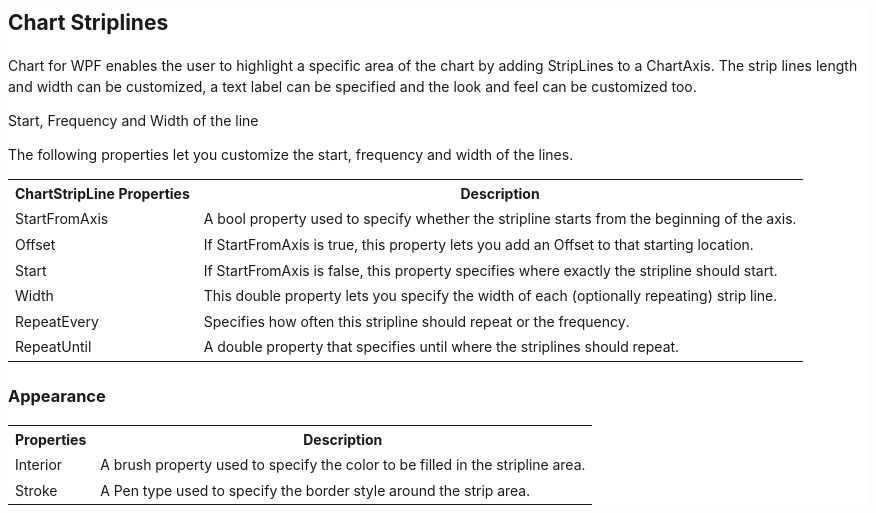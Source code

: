 ## Chart Striplines

Chart for WPF enables the user to highlight a specific area of the chart by adding StripLines to a ChartAxis. The strip lines length and width can be customized, a text label can be specified and the look and feel can be customized too.

Start, Frequency and Width of the line

The following properties let you customize the start, frequency and width of the lines.

<table>
<tr>
<th>
ChartStripLine Properties</th><th>
Description</th></tr>
<tr>
<td>
StartFromAxis</td><td>
A bool property used to specify whether the stripline starts from the beginning of the axis.</td></tr>
<tr>
<td>
Offset</td><td>
If StartFromAxis is true, this property lets you add an Offset to that starting location.</td></tr>
<tr>
<td>
Start</td><td>
If StartFromAxis is false, this property specifies where exactly the stripline should start.</td></tr>
<tr>
<td>
Width</td><td>
This double property lets you specify the width of each (optionally repeating) strip line.</td></tr>
<tr>
<td>
RepeatEvery</td><td>
Specifies how often this stripline should repeat or the frequency.</td></tr>
<tr>
<td>
RepeatUntil</td><td>
A double property that specifies until where the striplines should repeat.</td></tr>
</table>

### Appearance


<table>
<tr>
<th>
Properties</th><th>
Description</th></tr>
<tr>
<td>
Interior</td><td>
A brush property used to specify the color to be filled in the stripline area.</td></tr>
<tr>
<td>
Stroke</td><td>
A Pen type used to specify the border style around the strip area.</td></tr>
</table>
